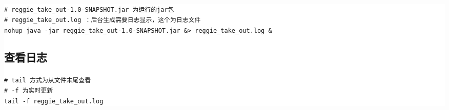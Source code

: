 ```shell
# reggie_take_out-1.0-SNAPSHOT.jar 为运行的jar包
# reggie_take_out.log ：后台生成需要日志显示，这个为日志文件
nohup java -jar reggie_take_out-1.0-SNAPSHOT.jar &> reggie_take_out.log &
```
## 查看日志
```shell
# tail 方式为从文件末尾查看
# -f 为实时更新
tail -f reggie_take_out.log
```
